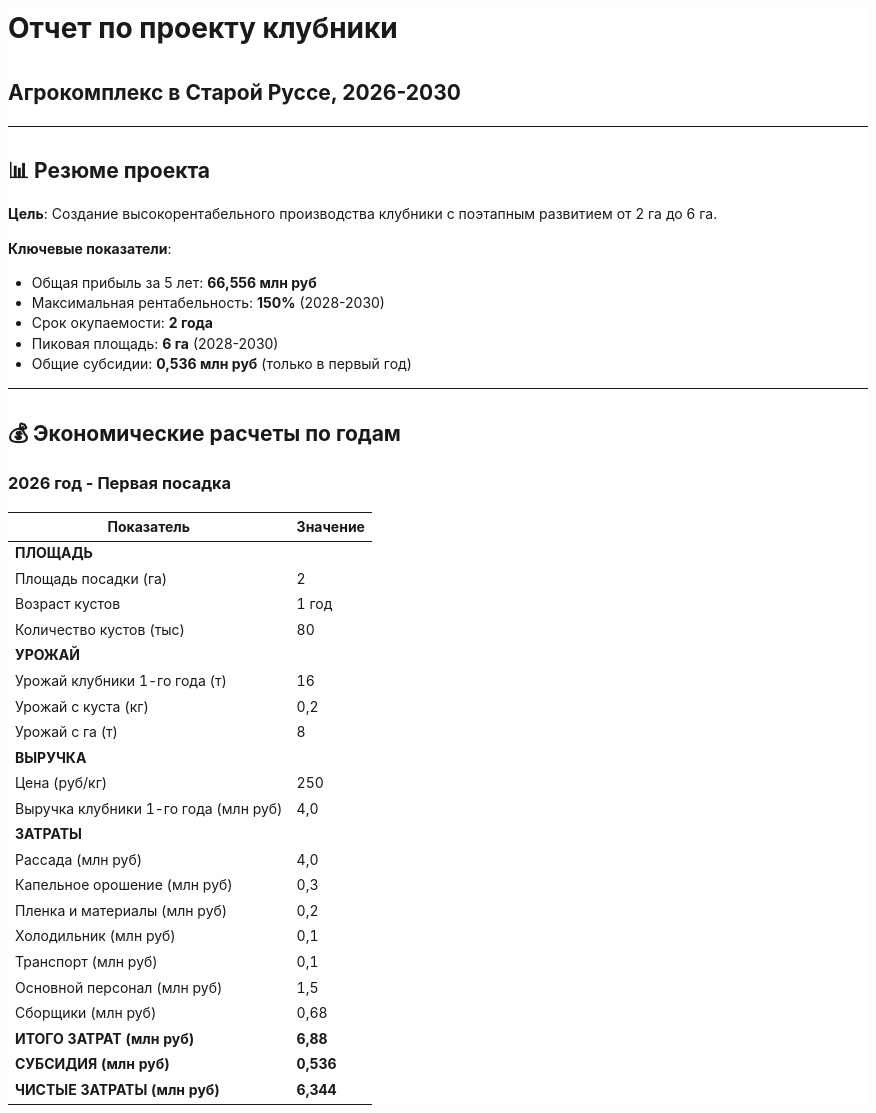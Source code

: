 # Отчет по проекту клубники
## Агрокомплекс в Старой Руссе, 2026-2030

---

## 📊 Резюме проекта

**Цель**: Создание высокорентабельного производства клубники с поэтапным развитием от 2 га до 6 га.

**Ключевые показатели**:
- Общая прибыль за 5 лет: **66,556 млн руб**
- Максимальная рентабельность: **150%** (2028-2030)
- Срок окупаемости: **2 года**
- Пиковая площадь: **6 га** (2028-2030)
- Общие субсидии: **0,536 млн руб** (только в первый год)

---

## 💰 Экономические расчеты по годам

### 2026 год - Первая посадка

| Показатель | Значение |
|------------|----------|
| **ПЛОЩАДЬ** | |
| Площадь посадки (га) | 2 |
| Возраст кустов | 1 год |
| Количество кустов (тыс) | 80 |
| **УРОЖАЙ** | |
| Урожай клубники 1-го года (т) | 16 |
| Урожай с куста (кг) | 0,2 |
| Урожай с га (т) | 8 |
| **ВЫРУЧКА** | |
| Цена (руб/кг) | 250 |
| Выручка клубники 1-го года (млн руб) | 4,0 |
| **ЗАТРАТЫ** | |
| Рассада (млн руб) | 4,0 |
| Капельное орошение (млн руб) | 0,3 |
| Пленка и материалы (млн руб) | 0,2 |
| Холодильник (млн руб) | 0,1 |
| Транспорт (млн руб) | 0,1 |
| Основной персонал (млн руб) | 1,5 |
| Сборщики (млн руб) | 0,68 |
| **ИТОГО ЗАТРАТ (млн руб)** | **6,88** |
| **СУБСИДИЯ (млн руб)** | **0,536** |
| **ЧИСТЫЕ ЗАТРАТЫ (млн руб)** | **6,344** |